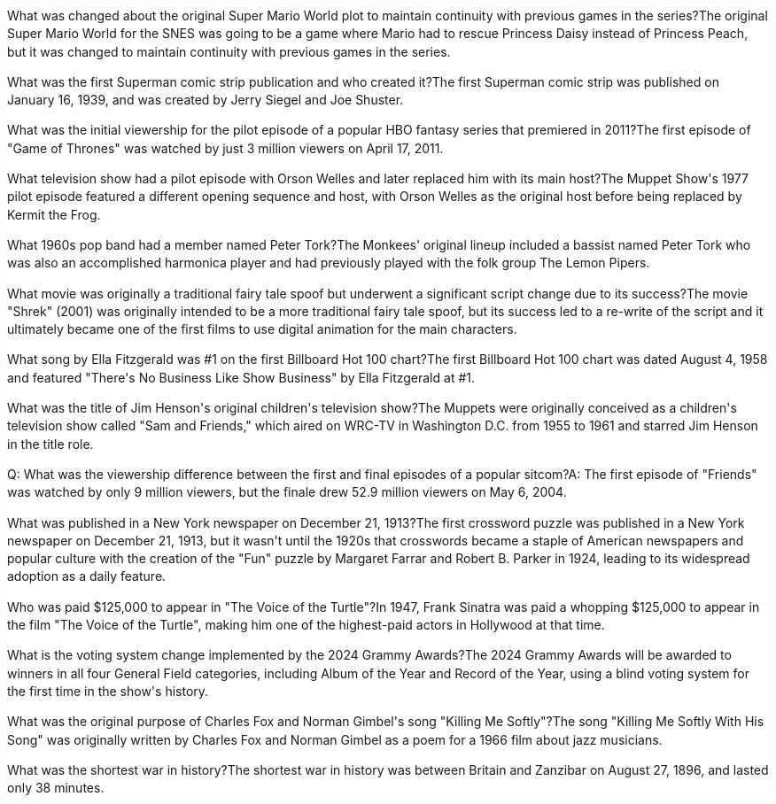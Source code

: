 What was changed about the original Super Mario World plot to maintain continuity with previous games in the series?<start>The original Super Mario World for the SNES was going to be a game where Mario had to rescue Princess Daisy instead of Princess Peach, but it was changed to maintain continuity with previous games in the series.<end>

What was the first Superman comic strip publication and who created it?<start>The first Superman comic strip was published on January 16, 1939, and was created by Jerry Siegel and Joe Shuster.<end>

What was the initial viewership for the pilot episode of a popular HBO fantasy series that premiered in 2011?<start>The first episode of "Game of Thrones" was watched by just 3 million viewers on April 17, 2011.<end>

What television show had a pilot episode with Orson Welles and later replaced him with its main host?<start>The Muppet Show's 1977 pilot episode featured a different opening sequence and host, with Orson Welles as the original host before being replaced by Kermit the Frog.<end>

What 1960s pop band had a member named Peter Tork?<start>The Monkees' original lineup included a bassist named Peter Tork who was also an accomplished harmonica player and had previously played with the folk group The Lemon Pipers.<end>

What movie was originally a traditional fairy tale spoof but underwent a significant script change due to its success?<start>The movie "Shrek" (2001) was originally intended to be a more traditional fairy tale spoof, but its success led to a re-write of the script and it ultimately became one of the first films to use digital animation for the main characters.<end>

What song by Ella Fitzgerald was #1 on the first Billboard Hot 100 chart?<start>The first Billboard Hot 100 chart was dated August 4, 1958 and featured "There's No Business Like Show Business" by Ella Fitzgerald at #1.<end>

What was the title of Jim Henson's original children's television show?<start>The Muppets were originally conceived as a children's television show called "Sam and Friends," which aired on WRC-TV in Washington D.C. from 1955 to 1961 and starred Jim Henson in the title role.<end>

Q: What was the viewership difference between the first and final episodes of a popular sitcom?<start>A: The first episode of "Friends" was watched by only 9 million viewers, but the finale drew 52.9 million viewers on May 6, 2004.<end>

What was published in a New York newspaper on December 21, 1913?<start>The first crossword puzzle was published in a New York newspaper on December 21, 1913, but it wasn't until the 1920s that crosswords became a staple of American newspapers and popular culture with the creation of the "Fun" puzzle by Margaret Farrar and Robert B. Parker in 1924, leading to its widespread adoption as a daily feature.<end>

Who was paid $125,000 to appear in "The Voice of the Turtle"?<start>In 1947, Frank Sinatra was paid a whopping $125,000 to appear in the film "The Voice of the Turtle", making him one of the highest-paid actors in Hollywood at that time.<end>

What is the voting system change implemented by the 2024 Grammy Awards?<start>The 2024 Grammy Awards will be awarded to winners in all four General Field categories, including Album of the Year and Record of the Year, using a blind voting system for the first time in the show's history.<end>

What was the original purpose of Charles Fox and Norman Gimbel's song "Killing Me Softly"?<start>The song "Killing Me Softly With His Song" was originally written by Charles Fox and Norman Gimbel as a poem for a 1966 film about jazz musicians.<end>

What was the shortest war in history?<start>The shortest war in history was between Britain and Zanzibar on August 27, 1896, and lasted only 38 minutes.<end>
